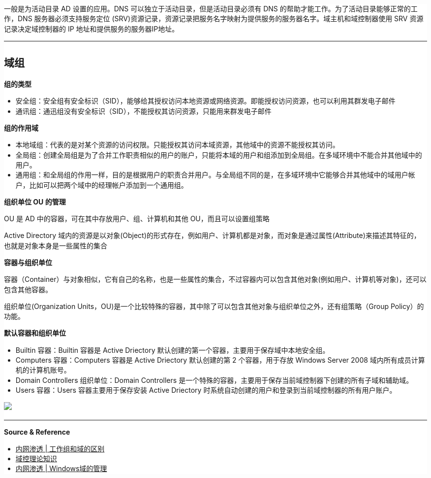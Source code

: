 一般是为活动目录 AD 设置的应用。DNS 可以独立于活动目录，但是活动目录必须有 DNS 的帮助才能工作。为了活动目录能够正常的工作，DNS 服务器必须支持服务定位 (SRV)资源记录，资源记录把服务名字映射为提供服务的服务器名字。域主机和域控制器使用 SRV 资源记录决定域控制器的 IP 地址和提供服务的服务器IP地址。

---

## 域组

**组的类型**

- 安全组：安全组有安全标识（SID），能够给其授权访问本地资源或网络资源。即能授权访问资源，也可以利用其群发电子邮件
- 通讯组：通迅组没有安全标识（SID），不能授权其访问资源，只能用来群发电子邮件

**组的作用域**

- 本地域组：代表的是对某个资源的访问权限。只能授权其访问本域资源，其他域中的资源不能授权其访问。
- 全局组：创建全局组是为了合并工作职责相似的用户的账户，只能将本域的用户和组添加到全局组。在多域环境中不能合并其他域中的用户。
- 通用组：和全局组的作用一样，目的是根据用户的职责合并用户。与全局组不同的是，在多域环境中它能够合并其他域中的域用户帐户，比如可以把两个域中的经理帐户添加到一个通用组。

**组织单位 OU 的管理**

OU 是 AD 中的容器，可在其中存放用户、组、计算机和其他 OU，而且可以设置组策略

Active Directory 域内的资源是以对象(Object)的形式存在，例如用户、计算机都是对象，而对象是通过属性(Attribute)来描述其特征的，也就是对象本身是一些属性的集合

**容器与组织单位**

容器（Container）与对象相似，它有自己的名称，也是一些属性的集合，不过容器内可以包含其他对象(例如用户、计算机等对象)，还可以包含其他容器。

组织单位(Organization Units，OU)是一个比较特殊的容器，其中除了可以包含其他对象与组织单位之外，还有组策略（Group Policy）的功能。

**默认容器和组织单位**

- Builtin 容器：Builtin 容器是 Active Driectory 默认创建的第一个容器，主要用于保存域中本地安全组。
- Computers 容器：Computers 容器是 Active Driectory 默认创建的第 2 个容器，用于存放 Windows Server 2008 域内所有成员计算机的计算机账号。
- Domain Controllers 组织单位：Domain Controllers 是一个特殊的容器，主要用于保存当前域控制器下创建的所有子域和辅助域。
- Users 容器：Users 容器主要用于保存安装 Active Driectory 时系统自动创建的用户和登录到当前域控制器的所有用户账户。

![](../../../../assets/img/Integrated/Windows/笔记/域/6.png)

---

**Source & Reference**
- [内网渗透 | 工作组和域的区别](https://mp.weixin.qq.com/s/5wgCGHrE5MNsKvN9rChBsw)
- [域控理论知识](https://www.cnblogs.com/zoulongbin/p/6027362.html)
- [内网渗透 | Windows域的管理](https://mp.weixin.qq.com/s/YJR951cqqlRiCaczhngfvw)
